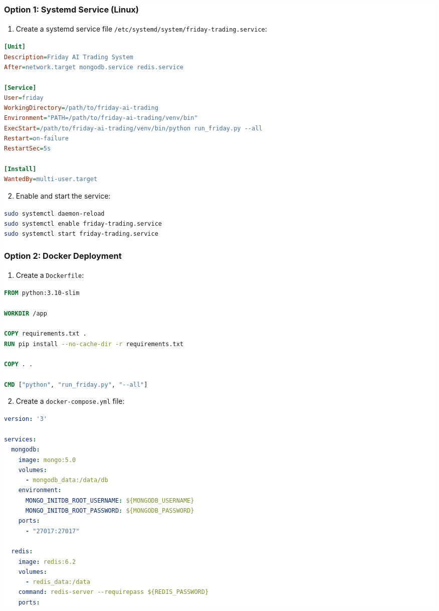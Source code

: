 ### Option 1: Systemd Service (Linux)

1. Create a systemd service file `/etc/systemd/system/friday-trading.service`:

```ini
[Unit]
Description=Friday AI Trading System
After=network.target mongodb.service redis.service

[Service]
User=friday
WorkingDirectory=/path/to/friday-ai-trading
Environment="PATH=/path/to/friday-ai-trading/venv/bin"
ExecStart=/path/to/friday-ai-trading/venv/bin/python run_friday.py --all
Restart=on-failure
RestartSec=5s

[Install]
WantedBy=multi-user.target
```

2. Enable and start the service:

```bash
sudo systemctl daemon-reload
sudo systemctl enable friday-trading.service
sudo systemctl start friday-trading.service
```

### Option 2: Docker Deployment

1. Create a `Dockerfile`:

```dockerfile
FROM python:3.10-slim

WORKDIR /app

COPY requirements.txt .
RUN pip install --no-cache-dir -r requirements.txt

COPY . .

CMD ["python", "run_friday.py", "--all"]
```

2. Create a `docker-compose.yml` file:

```yaml
version: '3'

services:
  mongodb:
    image: mongo:5.0
    volumes:
      - mongodb_data:/data/db
    environment:
      MONGO_INITDB_ROOT_USERNAME: ${MONGODB_USERNAME}
      MONGO_INITDB_ROOT_PASSWORD: ${MONGODB_PASSWORD}
    ports:
      - "27017:27017"

  redis:
    image: redis:6.2
    volumes:
      - redis_data:/data
    command: redis-server --requirepass ${REDIS_PASSWORD}
    ports:
```